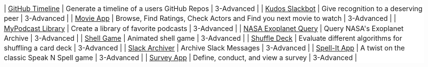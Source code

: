 | [GitHub Timeline](https://github.com/florinpop17/app-ideas/tree/master/Projects/3-Advanced/GitHub-Timeline-App.md)               | Generate a timeline of a users GitHub Repos                         | 3-Advanced |
| [Kudos Slackbot](https://github.com/florinpop17/app-ideas/tree/master/Projects/3-Advanced/Kudos-Slackbot.md)                     | Give recognition to a deserving peer                                | 3-Advanced |
| [Movie App](https://github.com/florinpop17/app-ideas/tree/master/Projects/3-Advanced/Movie-App.md)                               | Browse, Find Ratings, Check Actors and Find you next movie to watch | 3-Advanced |
| [MyPodcast Library](https://github.com/florinpop17/app-ideas/tree/master/Projects/3-Advanced/MyPodcast-Library-app.md)           | Create a library of favorite podcasts                               | 3-Advanced |
| [NASA Exoplanet Query](https://github.com/florinpop17/app-ideas/tree/master/Projects/3-Advanced/NASA-Exoplanet-Query.md)         | Query NASA's Exoplanet Archive                                      | 3-Advanced |
| [Shell Game](https://github.com/florinpop17/app-ideas/tree/master/Projects/3-Advanced/Shell-Game.md)                             | Animated shell game                                                 | 3-Advanced |
| [Shuffle Deck](https://github.com/florinpop17/app-ideas/tree/master/Projects/3-Advanced/Shuffle-Deck-App.md)                     | Evaluate different algorithms for shuffling a card deck             | 3-Advanced |
| [Slack Archiver](https://github.com/florinpop17/app-ideas/tree/master/Projects/3-Advanced/Slack-Archiver.md)                     | Archive Slack Messages                                              | 3-Advanced |
| [Spell-It App](https://github.com/florinpop17/app-ideas/tree/master/Projects/3-Advanced/SpellIt-App.md)                          | A twist on the classic Speak N Spell game                           | 3-Advanced |
| [Survey App](https://github.com/florinpop17/app-ideas/tree/master/Projects/3-Advanced/Survey-App.md)                             | Define, conduct, and view a survey                                  | 3-Advanced |

